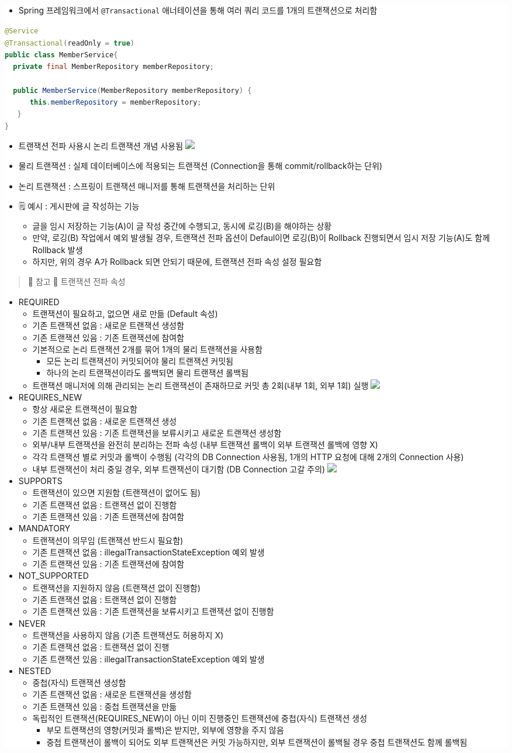   - Spring 프레임워크에서 `@Transactional` 애너테이션을 통해 여러 쿼리 코드를 1개의 트랜잭션으로 처리함
  ```java
  @Service
  @Transactional(readOnly = true)
  public class MemberService{
  	private final MemberRepository memberRepository;
    
    public MemberService(MemberRepository memberRepository) {
    	this.memberRepository = memberRepository;
     }
  }
  ```
  - 트랜잭션 전파 사용시 논리 트랜잭션 개념 사용됨
    ![](https://velog.velcdn.com/images/24tngus/post/fc8aa14e-8bcb-4a1d-818e-5d3460db82c0/image.png) 
  - 물리 트랜잭션 : 실제 데이터베이스에 적용되는 트랜잭션 (Connection을 통해 commit/rollback하는 단위)
  - 논리 트랜잭션 : 스프링이 트랜잭션 매니저를 통해 트랜잭션을 처리하는 단위 

- 🗒️ 예시 : 게시판에 글 작성하는 기능
  - 글을 임시 저장하는 기능(A)이 글 작성 중간에 수행되고, 동시에 로깅(B)을 해야하는 상황
  - 만약, 로깅(B) 작업에서 예외 발생될 경우, 트랜잭션 전파 옵션이 Defaul이면 로깅(B)이 Rollback 진행되면서 임시 저장 기능(A)도 함께 Rollback 발생
  - 하지만, 위의 경우 A가 Rollback 되면 안되기 때문에, 트랜잭션 전파 속성 설정 필요함

> 📖 참고 📖 트랜잭션 전파 속성
- REQUIRED
  - 트랜잭션이 필요하고, 없으면 새로 만듦 (Default 속성)
  - 기존 트랜잭션 없음 : 새로운 트랜잭션 생성함
  - 기존 트랜잭션 있음 : 기존 트랜잭션에 참여함
  - 기본적으로 논리 트랜잭션 2개를 묶어 1개의 물리 트랜잭션을 사용함
    - 모든 논리 트랜잭션이 커밋되어야 물리 트랜잭션 커밋됨
    - 하나의 논리 트랜잭션이라도 롤백되면 물리 트랜잭션 롤백됨
  - 트랜잭션 매니저에 의해 관리되는 논리 트랜잭션이 존재하므로 커밋 총 2회(내부 1회, 외부 1회) 실행
  ![](https://velog.velcdn.com/images/24tngus/post/fc8aa14e-8bcb-4a1d-818e-5d3460db82c0/image.png) 
- REQUIRES_NEW
  - 항상 새로운 트랜잭션이 필요함
  - 기존 트랜잭션 없음 : 새로운 트랜잭션 생성
  - 기존 트랜잭션 있음 : 기존 트랜잭션을 보류시키고 새로운 트랜잭션 생성함
  - 외부/내부 트랜잭션을 완전히 분리하는 전파 속성 (내부 트랜잭션 롤백이 외부 트랜잭션 롤백에 영향 X)
  - 각각 트랜잭션 별로 커밋과 롤백이 수행됨 (각각의 DB Connection 사용됨, 1개의 HTTP 요청에 대해 2개의 Connection 사용)
  - 내부 트랜잭션이 처리 중일 경우, 외부 트랜잭션이 대기함 (DB Connection 고갈 주의)
      ![](https://velog.velcdn.com/images/24tngus/post/6208ce59-084d-4e31-bfeb-cae01f18c566/image.png)
- SUPPORTS
  - 트랜잭션이 있으면 지원함 (트랜잭션이 없어도 됨)
  - 기존 트랜잭션 없음 : 트랜잭션 없이 진행함
  - 기존 트랜잭션 있음 : 기존 트랜잭션에 참여함
- MANDATORY
  - 트랜잭션이 의무임 (트랜잭션 반드시 필요함)
  - 기존 트랜잭션 없음 : illegalTransactionStateException 예외 발생
  - 기존 트랜잭션 있음 : 기존 트랜잭션에 참여함
- NOT_SUPPORTED
  - 트랜잭션을 지원하지 않음 (트랜잭션 없이 진행함)
  - 기존 트랜잭션 없음 : 트랜잭션 없이 진행함
  - 기존 트랜잭션 있음 : 기존 트랜잭션을 보류시키고 트랜잭션 없이 진행함
- NEVER
  - 트랜잭션을 사용하지 않음 (기존 트랜잭션도 허용하지 X)
  - 기존 트랜잭션 없음 : 트랜잭션 없이 진행
  - 기존 트랜잭션 있음 : illegalTransactionStateException 예외 발생
- NESTED
  - 중첩(자식) 트랜잭션 생성함
  - 기존 트랜잭션 없음 : 새로운 트랜잭션을 생성함
  - 기존 트랜잭션 있음 : 중첩 트랜잭션을 만듦
  - 독립적인 트랜잭션(REQUIRES_NEW)이 아닌 이미 진행중인 트랜잭션에 중첩(자식) 트랜잭션 생성
    - 부모 트랜잭션의 영향(커밋과 롤백)은 받지만, 외부에 영향을 주지 않음
    - 중첩 트랜잭션이 롤백이 되어도 외부 트랜잭션은 커밋 가능하지만, 외부 트랜잭션이 롤백될 경우 중첩 트랜잭션도 함께 롤백됨
